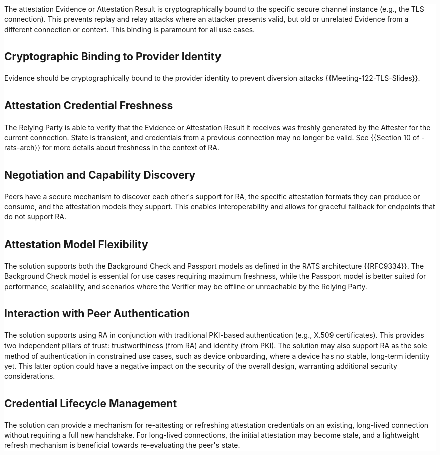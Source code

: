 The attestation Evidence or Attestation Result is cryptographically bound to the
specific secure channel instance (e.g., the TLS connection). This prevents replay
and relay attacks where an attacker presents valid, but old or unrelated
Evidence from a different connection or context. This binding is paramount for all
use cases.

## Cryptographic Binding to Provider Identity

Evidence should be cryptographically bound to the provider identity to prevent diversion attacks {{Meeting-122-TLS-Slides}}.

## Attestation Credential Freshness

The Relying Party is able to verify that the Evidence or Attestation Result it
receives was freshly generated by the Attester for the current connection. State is
transient, and credentials from a previous connection may no longer be valid. See
{{Section 10 of -rats-arch}} for more details about freshness in the context of
RA.

## Negotiation and Capability Discovery

Peers have a secure mechanism to discover each other's support for RA, the
specific attestation formats they can produce or consume, and the attestation
models they support. This enables interoperability and allows for graceful
fallback for endpoints that do not support RA.

## Attestation Model Flexibility

The solution supports both the Background Check and Passport models as defined
in the RATS architecture {{RFC9334}}. The Background Check model is essential
for use cases requiring maximum freshness, while the Passport model is better
suited for performance, scalability, and scenarios where the Verifier may be
offline or unreachable by the Relying Party.

## Interaction with Peer Authentication

The solution supports using RA in conjunction with traditional PKI-based
authentication (e.g., X.509 certificates). This provides two independent pillars
of trust: trustworthiness (from RA) and identity (from PKI). The solution may
also support RA as the sole method of authentication in constrained use cases,
such as device onboarding, where a device has no stable, long-term identity yet.
This latter option could have a negative impact on the security of the overall
design, warranting additional security considerations.

## Credential Lifecycle Management

The solution can provide a mechanism for re-attesting or refreshing attestation
credentials on an existing, long-lived connection without requiring a full new
handshake. For long-lived connections, the initial attestation may become stale,
and a lightweight refresh mechanism is beneficial towards re-evaluating the
peer's state.
